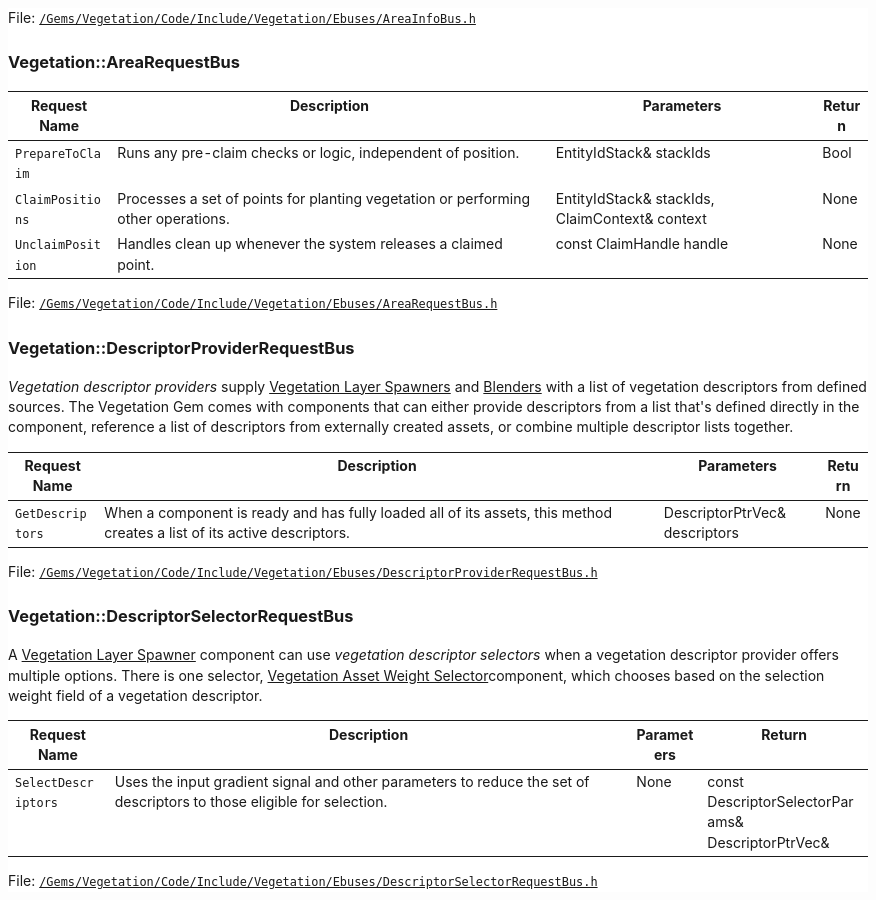 File: [`/Gems/Vegetation/Code/Include/Vegetation/Ebuses/AreaInfoBus.h`](https://github.com/o3de/o3de/blob/0121a0675b53104cfe1d9f6d87bf9b8ac59a4382/Gems/Vegetation/Code/Include/Vegetation/Ebuses/AreaInfoBus.h)

### Vegetation::AreaRequestBus

| Request Name | Description | Parameters | Return |
| --- | --- | --- | --- |
| `PrepareToClaim` | Runs any pre-claim checks or logic, independent of position. | EntityIdStack& stackIds | Bool |
| `ClaimPositions` | Processes a set of points for planting vegetation or performing other operations. | EntityIdStack& stackIds, ClaimContext& context | None |
| `UnclaimPosition` | Handles clean up whenever the system releases a claimed point. | const ClaimHandle handle | None |

File: [`/Gems/Vegetation/Code/Include/Vegetation/Ebuses/AreaRequestBus.h`](https://github.com/o3de/o3de/blob/0fb9727c67c9ad7885b4af538860920f5ba53bfa/Gems/Vegetation/Code/Include/Vegetation/Ebuses/AreaRequestBus.h)


### Vegetation::DescriptorProviderRequestBus

*Vegetation descriptor providers* supply [Vegetation Layer Spawners](/docs/user-guide/components/reference/docs/user-guide/components/reference/vegetation/layer-spawner) and [Blenders](/docs/user-guide/components/reference/docs/user-guide/components/reference/vegetation/vegetation-layer-blender) with a list of vegetation descriptors from defined sources. 
The Vegetation Gem comes with components that can either provide descriptors from a list that's defined directly in the component, reference a list of descriptors from externally created assets, or combine multiple descriptor lists together.

| Request Name | Description | Parameters | Return |
| --- | --- | --- | ---  |
| `GetDescriptors` | When a component is ready and has fully loaded all of its assets, this method creates a list of its active descriptors. | DescriptorPtrVec& descriptors | None |

File: [`/Gems/Vegetation/Code/Include/Vegetation/Ebuses/DescriptorProviderRequestBus.h`](https://github.com/o3de/o3de/blob/0fb9727c67c9ad7885b4af538860920f5ba53bfa/Gems/Vegetation/Code/Include/Vegetation/Ebuses/DescriptorProviderRequestBus.h)

### Vegetation::DescriptorSelectorRequestBus

A [Vegetation Layer Spawner](/docs/user-guide/components/reference/docs/user-guide/components/reference/vegetation/layer-spawner) component can use *vegetation descriptor selectors* when a vegetation descriptor provider offers multiple options. There is one selector, [Vegetation Asset Weight Selector](/docs/user-guide/components/reference/docs/user-guide/components/reference/vegetation/vegetation-asset-weight-selector)component, which chooses based on the selection weight field of a vegetation descriptor.

| Request Name | Description | Parameters | Return|
| --- | --- | --- | ---  |
| `SelectDescriptors` | Uses the input gradient signal and other parameters to reduce the set of descriptors to those eligible for selection. | None | const DescriptorSelectorParams&  <br>DescriptorPtrVec&|

File: [`/Gems/Vegetation/Code/Include/Vegetation/Ebuses/DescriptorSelectorRequestBus.h`](https://github.com/o3de/o3de/blob/0fb9727c67c9ad7885b4af538860920f5ba53bfa/Gems/Vegetation/Code/Include/Vegetation/Ebuses/DescriptorSelectorRequestBus.h)
